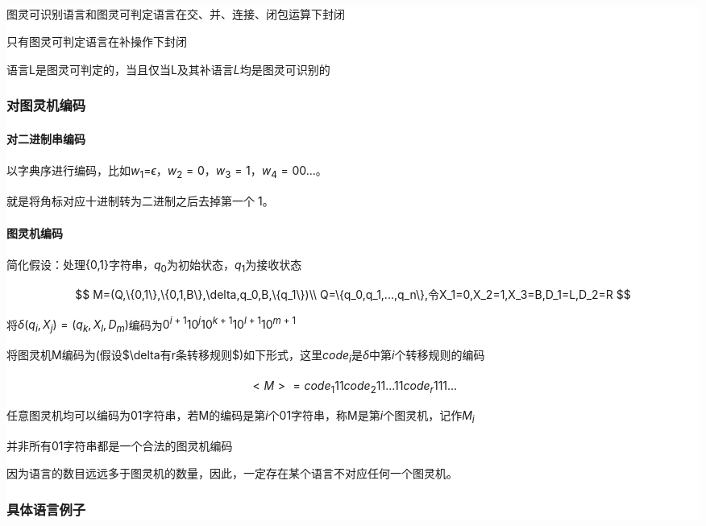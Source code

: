 图灵可识别语言和图灵可判定语言在交、并、连接、闭包运算下封闭

只有图灵可判定语言在补操作下封闭

语言L是图灵可判定的，当且仅当L及其补语言$L$均是图灵可识别的

### 对图灵机编码

#### 对二进制串编码

以字典序进行编码，比如$w_1$=$\epsilon$，$w_2=0$，$w_3=1$，$w_4=00$...。

就是将角标对应十进制转为二进制之后去掉第一个 1。

#### 图灵机编码

简化假设：处理{0,1}字符串，$q_0$为初始状态，$q_1$为接收状态

$$
M=(Q,\{0,1\},\{0,1,B\},\delta,q_0,B,\{q_1\})\\
Q=\{q_0,q_1,...,q_n\},令X_1=0,X_2=1,X_3=B,D_1=L,D_2=R
$$

将$\delta(q_i,X_j)=(q_k,X_l,D_m)$编码为$0^{i+1}10^{j}10^{k+1}10^{l+1}10^{m+1}$

将图灵机M编码为(假设$\delta有r条转移规则$)如下形式，这里$code_{i}$是$\delta$中第$i$个转移规则的编码

$$
<M>=code_{1}11code_{2}11...11code_{r}111...
$$

任意图灵机均可以编码为01字符串，若M的编码是第$i$个01字符串，称M是第$i$个图灵机，记作$M_i$

并非所有01字符串都是一个合法的图灵机编码

因为语言的数目远远多于图灵机的数量，因此，一定存在某个语言不对应任何一个图灵机。

### 具体语言例子
